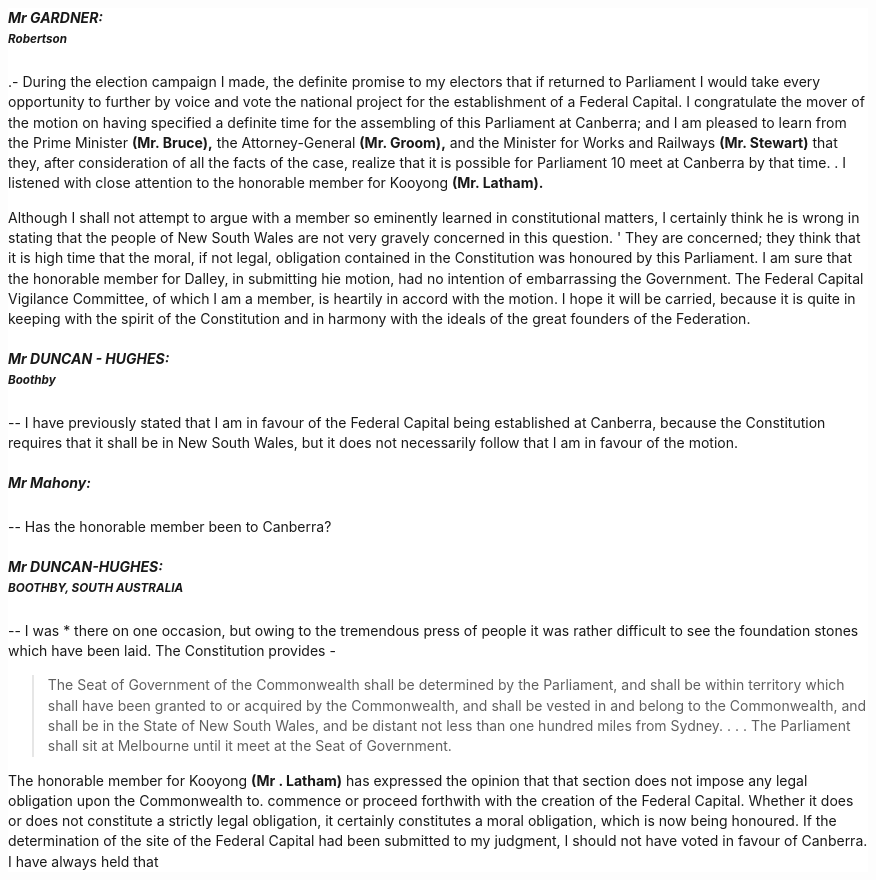 ##### Mr GARDNER:<br><small class="text-muted">Robertson</small>

.- During the election campaign I made, the definite promise to my electors that if returned to Parliament I would take every opportunity to further by voice and vote the national project for the establishment of a Federal Capital. I congratulate the mover of the motion on having specified a definite time for the assembling of this Parliament at Canberra; and I am pleased to learn from the Prime Minister  **(Mr. Bruce),**  the Attorney-General  **(Mr. Groom),**  and the Minister for Works and Railways  **(Mr. Stewart)**  that they, after consideration of all the facts of the case, realize that it is possible for Parliament 10 meet at Canberra by that time. . I listened with close attention to the honorable member for Kooyong  **(Mr. Latham).** 

Although I shall not attempt to argue with a member so eminently learned in constitutional matters, I certainly think he is wrong in stating that the people of New South Wales are not very gravely concerned in this question. ' They are concerned; they think that it is high time that the moral, if not legal, obligation contained in the Constitution was honoured by this Parliament. I am sure that the honorable member for Dalley, in submitting hie motion, had no intention of embarrassing the Government. The Federal Capital Vigilance Committee, of which I am a member, is heartily in accord with the motion. I hope it will be carried, because it is quite in keeping with the spirit of the Constitution and in harmony with the ideals of the great founders of the Federation. 

##### Mr DUNCAN - HUGHES:<br><small class="text-muted">Boothby</small>

-- I have previously stated that I am in favour of the Federal Capital being established at Canberra, because the Constitution requires that it shall be in New South Wales, but it does not necessarily follow that I am in favour of the motion. 

##### Mr Mahony:

--  Has the honorable member been to Canberra? 

##### Mr DUNCAN-HUGHES:<br><small class="text-muted">BOOTHBY, SOUTH AUSTRALIA</small>

-- I was * there on one occasion, but owing to the tremendous press of people it was rather difficult to see the foundation stones which have been laid. The Constitution provides - 

  >The Seat of Government of the Commonwealth shall be determined by the Parliament, and shall be within territory which shall have been granted to or acquired by  the  Commonwealth, and shall be vested in and belong to the Commonwealth, and shall be in the State of New South Wales, and be distant not less than one hundred miles from Sydney. . . . The Parliament shall sit at Melbourne until it meet at the Seat of Government. 

The honorable member for Kooyong  **(Mr . Latham)**  has expressed the opinion that that section does not impose any legal obligation upon the Commonwealth to. commence or proceed forthwith with the creation of the Federal Capital. Whether it does or does not constitute a strictly legal obligation, it certainly constitutes a moral obligation, which is now being honoured. If the determination of the site of the Federal Capital had been submitted to my judgment, I should not have voted in favour of Canberra. I have always held that 
